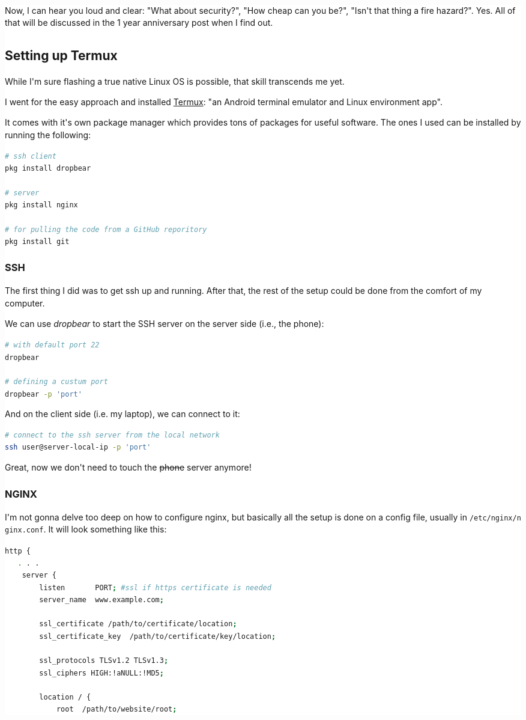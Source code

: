 Now, I can hear you loud and clear: "What about security?", "How cheap can you be?", "Isn't that thing a fire hazard?". Yes. All of that will be discussed in the 1 year anniversary post when I find out.

## Setting up Termux

While I'm sure flashing a true native Linux OS is possible, that skill transcends me yet. 

I went for the easy approach and installed [Termux](https://termux.dev/en/): "an Android terminal emulator and Linux environment app". 

It comes with it's own package manager which provides tons of packages for useful software. The ones I used can be installed by running the following:

```bash
# ssh client
pkg install dropbear

# server
pkg install nginx

# for pulling the code from a GitHub reporitory
pkg install git
```

### SSH

The first thing I did was to get ssh up and running. After that, the rest of the setup could be done from the comfort of my computer.

We can use *dropbear* to start the SSH server on the server side (i.e., the phone):

```bash
# with default port 22
dropbear

# defining a custum port
dropbear -p 'port'
```

And on the client side (i.e. my laptop), we can connect to it:

```bash
# connect to the ssh server from the local network
ssh user@server-local-ip -p 'port'
```

Great, now we don't need to touch the ~~phone~~ server anymore!

### NGINX

I'm not gonna delve too deep on how to configure nginx, but basically all the setup is done on a config file, usually in `/etc/nginx/nginx.conf`. It will look something like this:

```bash
http {
   . . .
    server {
        listen       PORT; #ssl if https certificate is needed
        server_name  www.example.com;

        ssl_certificate /path/to/certificate/location;
        ssl_certificate_key  /path/to/certificate/key/location;

        ssl_protocols TLSv1.2 TLSv1.3;
        ssl_ciphers HIGH:!aNULL:!MD5;

        location / {
            root  /path/to/website/root;
```